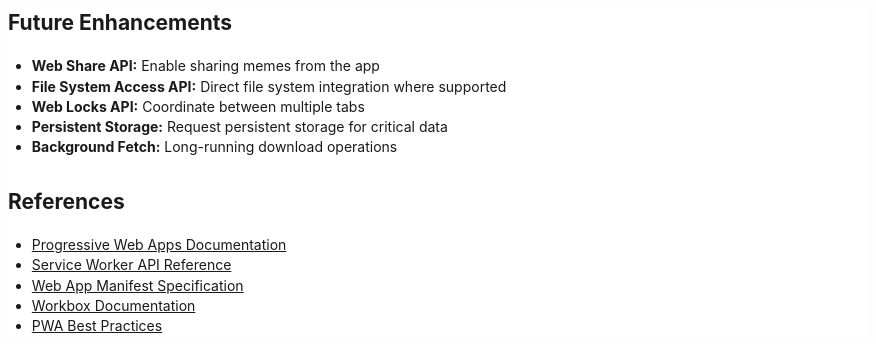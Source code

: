 ## Future Enhancements

- **Web Share API:** Enable sharing memes from the app
- **File System Access API:** Direct file system integration where supported
- **Web Locks API:** Coordinate between multiple tabs
- **Persistent Storage:** Request persistent storage for critical data
- **Background Fetch:** Long-running download operations

## References

- [Progressive Web Apps Documentation](https://web.dev/progressive-web-apps/)
- [Service Worker API Reference](https://developer.mozilla.org/en-US/docs/Web/API/Service_Worker_API)
- [Web App Manifest Specification](https://www.w3.org/TR/appmanifest/)
- [Workbox Documentation](https://developers.google.com/web/tools/workbox)
- [PWA Best Practices](https://web.dev/pwa-checklist/)